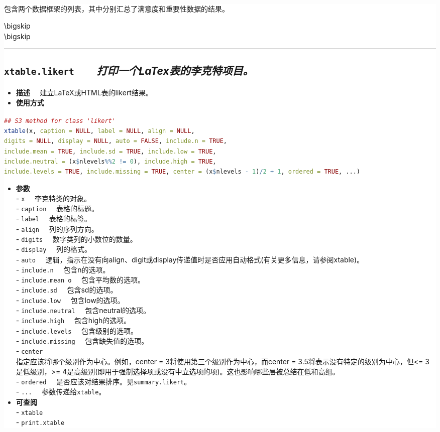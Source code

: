 包含两个数据框架的列表，其中分别汇总了满意度和重要性数据的结果。

\bigskip   
\bigskip  

------    
**`xtable.likert`** &nbsp; &nbsp; &nbsp; &nbsp; _打印一个LaTex表的李克特项目。_     
------

- **描述**  &nbsp; &nbsp; 建立LaTeX或HTML表的likert结果。      
- **使用方式**


```r
## S3 method for class 'likert'
xtable(x, caption = NULL, label = NULL, align = NULL,
digits = NULL, display = NULL, auto = FALSE, include.n = TRUE,
include.mean = TRUE, include.sd = TRUE, include.low = TRUE,
include.neutral = (x$nlevels%%2 != 0), include.high = TRUE,
include.levels = TRUE, include.missing = TRUE, center = (x$nlevels - 1)/2 + 1, ordered = TRUE, ...)
```
- **参数**       
        - `x`    &nbsp; &nbsp;  李克特类的对象。    
        - `caption`    &nbsp; &nbsp;  表格的标题。       
        - `label`    &nbsp; &nbsp;  表格的标签。    
        - `align`    &nbsp; &nbsp;  列的序列方向。    
        - `digits`    &nbsp; &nbsp;  数字类列的小数位的数量。   
        - `display`    &nbsp; &nbsp;  列的格式。  
        - `auto`    &nbsp; &nbsp;  逻辑，指示在没有向align、digit或display传递值时是否应用自动格式(有关更多信息，请参阅xtable)。    
        - `include.n`    &nbsp; &nbsp;  包含n的选项。   
        - `include.mean o`    &nbsp; &nbsp;  包含平均数的选项。  
        - `include.sd`    &nbsp; &nbsp;  包含sd的选项。   
        - `include.low`    &nbsp; &nbsp;  包含low的选项。   
        - `include.neutral`    &nbsp; &nbsp;  包含neutral的选项。   
        - `include.high`    &nbsp; &nbsp;  包含high的选项。    
        - `include.levels`    &nbsp; &nbsp;  包含级别的选项。   
        - `include.missing`    &nbsp; &nbsp;  包含缺失值的选项。       
        - `center`    &nbsp; &nbsp;     
        指定应该将哪个级别作为中心。例如，center = 3将使用第三个级别作为中心，而center = 3.5将表示没有特定的级别为中心，但<= 3是低级别，>= 4是高级别(即用于强制选择项或没有中立选项的项)。这也影响哪些层被总结在低和高组。      
        - `ordered`    &nbsp; &nbsp; 是否应该对结果排序。见`summary.likert`。    
        - `...`    &nbsp; &nbsp; 参数传递给`xtable`。        
- **可查阅**    
        - `xtable`    
        - `print.xtable`   
